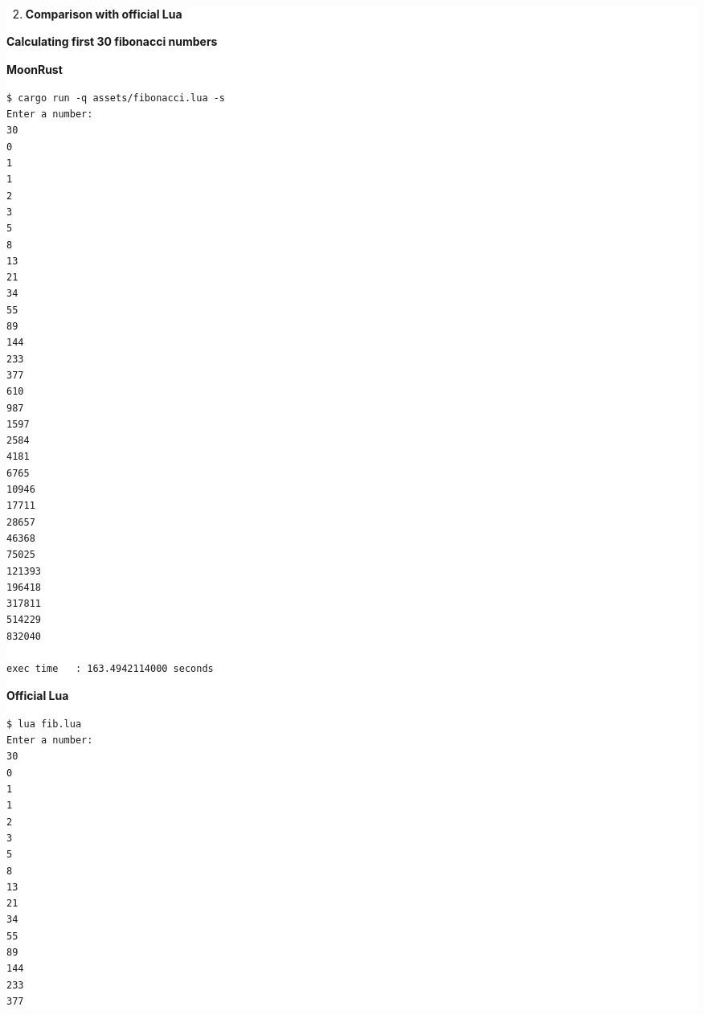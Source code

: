 2. **Comparison with official Lua**


**Calculating first 30 fibonacci numbers**

**MoonRust**

```
$ cargo run -q assets/fibonacci.lua -s
Enter a number:
30
0
1
1
2
3
5
8
13
21
34
55
89
144
233
377
610
987
1597
2584
4181
6765
10946
17711
28657
46368
75025
121393
196418
317811
514229
832040

exec time   : 163.4942114000 seconds
```

**Official Lua**

```
$ lua fib.lua
Enter a number:
30
0
1
1
2
3
5
8
13
21
34
55
89
144
233
377
```